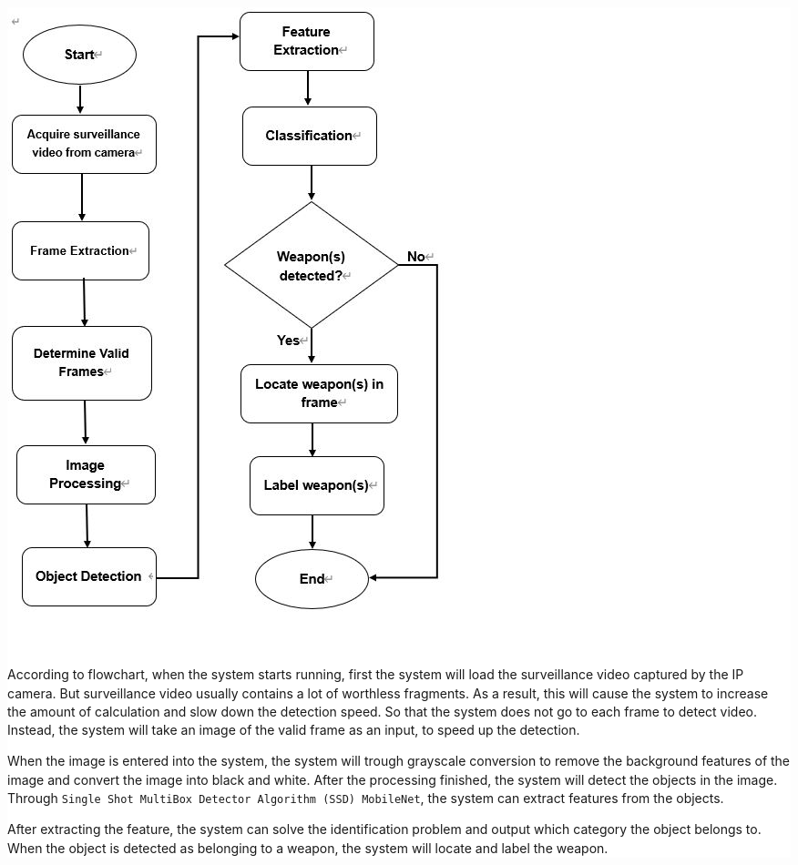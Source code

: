 ![flowchart3.JPG](asset/flowchart3.JPG)

According to flowchart, when the system starts running, first the system will load the surveillance video captured by the IP camera. But surveillance video usually contains a lot of worthless fragments. As a result, this will cause the system to increase the amount of calculation and slow down the detection speed. So that the system does not go to each frame to detect video. Instead, the system will take an image of the valid frame as an input, to speed up the detection.

When the image is entered into the system, the system will trough grayscale conversion to remove the background features of the image and convert the image into black and white. After the processing finished, the system will detect the objects in the image. Through `Single Shot MultiBox Detector Algorithm (SSD) MobileNet`, the system can extract features from the objects.

After extracting the feature, the system can solve the identification problem and output which category the object belongs to. When the object is detected as belonging to a weapon, the system will locate and label the weapon.
